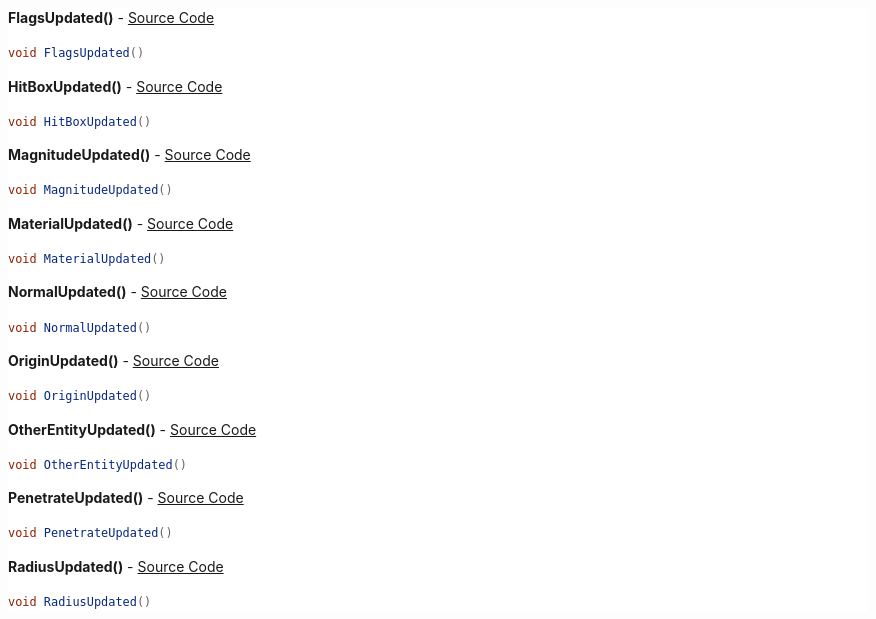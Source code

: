 **FlagsUpdated()** - [Source Code](https://github.com/swiftly-solution/swiftlys2/blob/main/managed/src/SwiftlyS2.Generated/Schemas/Interfaces/CEffectData.cs#L75)

```csharp
void FlagsUpdated()
```

**HitBoxUpdated()** - [Source Code](https://github.com/swiftly-solution/swiftlys2/blob/main/managed/src/SwiftlyS2.Generated/Schemas/Interfaces/CEffectData.cs#L73)

```csharp
void HitBoxUpdated()
```

**MagnitudeUpdated()** - [Source Code](https://github.com/swiftly-solution/swiftlys2/blob/main/managed/src/SwiftlyS2.Generated/Schemas/Interfaces/CEffectData.cs#L66)

```csharp
void MagnitudeUpdated()
```

**MaterialUpdated()** - [Source Code](https://github.com/swiftly-solution/swiftlys2/blob/main/managed/src/SwiftlyS2.Generated/Schemas/Interfaces/CEffectData.cs#L72)

```csharp
void MaterialUpdated()
```

**NormalUpdated()** - [Source Code](https://github.com/swiftly-solution/swiftlys2/blob/main/managed/src/SwiftlyS2.Generated/Schemas/Interfaces/CEffectData.cs#L61)

```csharp
void NormalUpdated()
```

**OriginUpdated()** - [Source Code](https://github.com/swiftly-solution/swiftlys2/blob/main/managed/src/SwiftlyS2.Generated/Schemas/Interfaces/CEffectData.cs#L59)

```csharp
void OriginUpdated()
```

**OtherEntityUpdated()** - [Source Code](https://github.com/swiftly-solution/swiftlys2/blob/main/managed/src/SwiftlyS2.Generated/Schemas/Interfaces/CEffectData.cs#L64)

```csharp
void OtherEntityUpdated()
```

**PenetrateUpdated()** - [Source Code](https://github.com/swiftly-solution/swiftlys2/blob/main/managed/src/SwiftlyS2.Generated/Schemas/Interfaces/CEffectData.cs#L71)

```csharp
void PenetrateUpdated()
```

**RadiusUpdated()** - [Source Code](https://github.com/swiftly-solution/swiftlys2/blob/main/managed/src/SwiftlyS2.Generated/Schemas/Interfaces/CEffectData.cs#L67)

```csharp
void RadiusUpdated()
```
